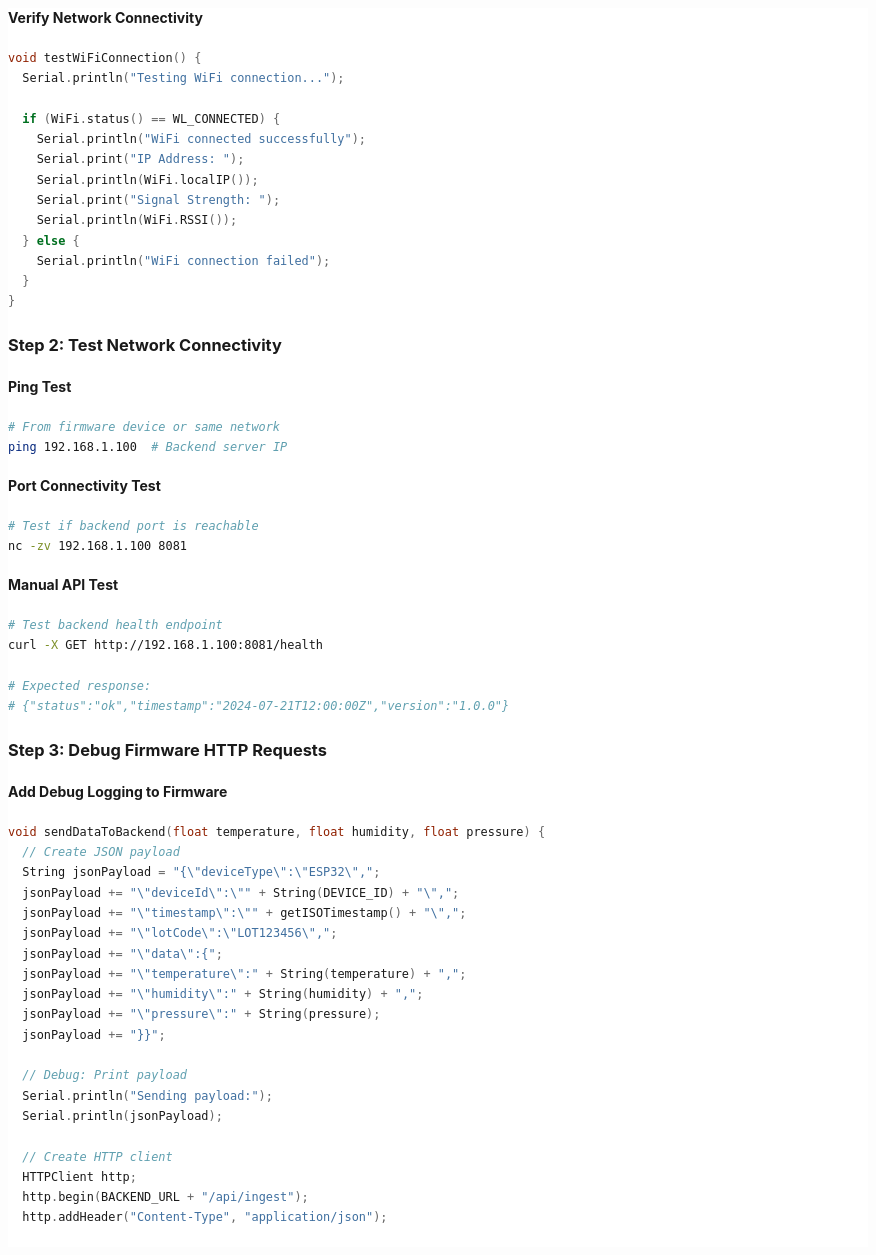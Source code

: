 #### Verify Network Connectivity
```cpp
void testWiFiConnection() {
  Serial.println("Testing WiFi connection...");
  
  if (WiFi.status() == WL_CONNECTED) {
    Serial.println("WiFi connected successfully");
    Serial.print("IP Address: ");
    Serial.println(WiFi.localIP());
    Serial.print("Signal Strength: ");
    Serial.println(WiFi.RSSI());
  } else {
    Serial.println("WiFi connection failed");
  }
}
```

### Step 2: Test Network Connectivity

#### Ping Test
```bash
# From firmware device or same network
ping 192.168.1.100  # Backend server IP
```

#### Port Connectivity Test
```bash
# Test if backend port is reachable
nc -zv 192.168.1.100 8081
```

#### Manual API Test
```bash
# Test backend health endpoint
curl -X GET http://192.168.1.100:8081/health

# Expected response:
# {"status":"ok","timestamp":"2024-07-21T12:00:00Z","version":"1.0.0"}
```

### Step 3: Debug Firmware HTTP Requests

#### Add Debug Logging to Firmware
```cpp
void sendDataToBackend(float temperature, float humidity, float pressure) {
  // Create JSON payload
  String jsonPayload = "{\"deviceType\":\"ESP32\",";
  jsonPayload += "\"deviceId\":\"" + String(DEVICE_ID) + "\",";
  jsonPayload += "\"timestamp\":\"" + getISOTimestamp() + "\",";
  jsonPayload += "\"lotCode\":\"LOT123456\",";
  jsonPayload += "\"data\":{";
  jsonPayload += "\"temperature\":" + String(temperature) + ",";
  jsonPayload += "\"humidity\":" + String(humidity) + ",";
  jsonPayload += "\"pressure\":" + String(pressure);
  jsonPayload += "}}";
  
  // Debug: Print payload
  Serial.println("Sending payload:");
  Serial.println(jsonPayload);
  
  // Create HTTP client
  HTTPClient http;
  http.begin(BACKEND_URL + "/api/ingest");
  http.addHeader("Content-Type", "application/json");
  
```